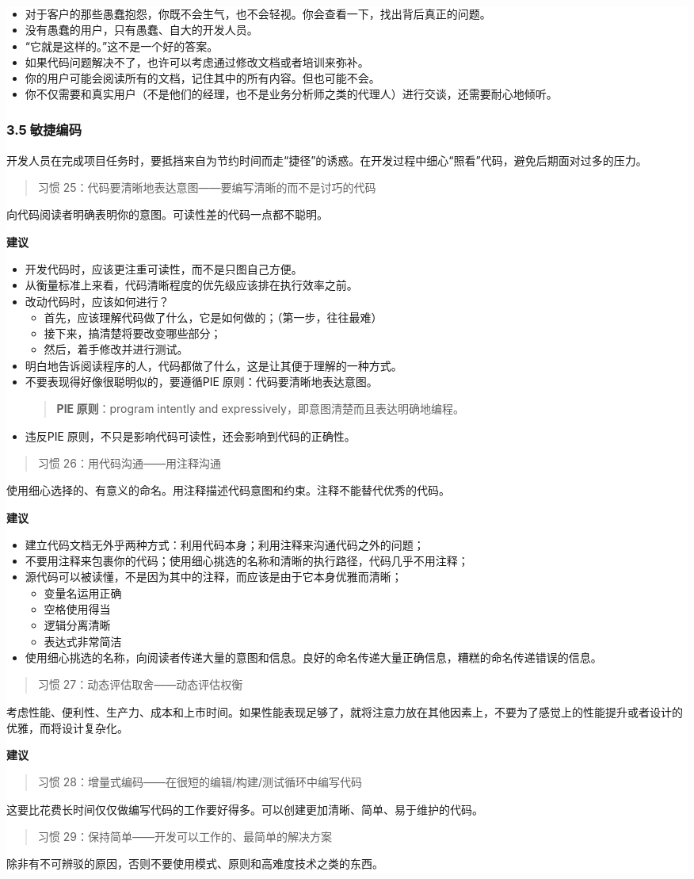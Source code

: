 - 对于客户的那些愚蠢抱怨，你既不会生气，也不会轻视。你会查看一下，找出背后真正的问题。
- 没有愚蠢的用户，只有愚蠢、自大的开发人员。
- “它就是这样的。”这不是一个好的答案。
- 如果代码问题解决不了，也许可以考虑通过修改文档或者培训来弥补。
- 你的用户可能会阅读所有的文档，记住其中的所有内容。但也可能不会。
- 你不仅需要和真实用户（不是他们的经理，也不是业务分析师之类的代理人）进行交谈，还需要耐心地倾听。

### 3.5 敏捷编码 ###

开发人员在完成项目任务时，要抵挡来自为节约时间而走“捷径”的诱惑。在开发过程中细心“照看”代码，避免后期面对过多的压力。

> 习惯 25：代码要清晰地表达意图——要编写清晰的而不是讨巧的代码

向代码阅读者明确表明你的意图。可读性差的代码一点都不聪明。

**建议**

- 开发代码时，应该更注重可读性，而不是只图自己方便。
- 从衡量标准上来看，代码清晰程度的优先级应该排在执行效率之前。
- 改动代码时，应该如何进行？
  - 首先，应该理解代码做了什么，它是如何做的；（第一步，往往最难）
  - 接下来，搞清楚将要改变哪些部分；
  - 然后，着手修改并进行测试。
- 明白地告诉阅读程序的人，代码都做了什么，这是让其便于理解的一种方式。
- 不要表现得好像很聪明似的，要遵循PIE 原则：代码要清晰地表达意图。
    > **PIE 原则**：program intently and expressively，即意图清楚而且表达明确地编程。
- 违反PIE 原则，不只是影响代码可读性，还会影响到代码的正确性。


> 习惯 26：用代码沟通——用注释沟通

使用细心选择的、有意义的命名。用注释描述代码意图和约束。注释不能替代优秀的代码。

**建议**

- 建立代码文档无外乎两种方式：利用代码本身；利用注释来沟通代码之外的问题；
- 不要用注释来包裹你的代码；使用细心挑选的名称和清晰的执行路径，代码几乎不用注释；
- 源代码可以被读懂，不是因为其中的注释，而应该是由于它本身优雅而清晰；
  - 变量名运用正确
  - 空格使用得当
  - 逻辑分离清晰
  - 表达式非常简洁
- 使用细心挑选的名称，向阅读者传递大量的意图和信息。良好的命名传递大量正确信息，糟糕的命名传递错误的信息。

> 习惯 27：动态评估取舍——动态评估权衡

考虑性能、便利性、生产力、成本和上市时间。如果性能表现足够了，就将注意力放在其他因素上，不要为了感觉上的性能提升或者设计的优雅，而将设计复杂化。

**建议**



> 习惯 28：增量式编码——在很短的编辑/构建/测试循环中编写代码

这要比花费长时间仅仅做编写代码的工作要好得多。可以创建更加清晰、简单、易于维护的代码。

> 习惯 29：保持简单——开发可以工作的、最简单的解决方案

除非有不可辨驳的原因，否则不要使用模式、原则和高难度技术之类的东西。
